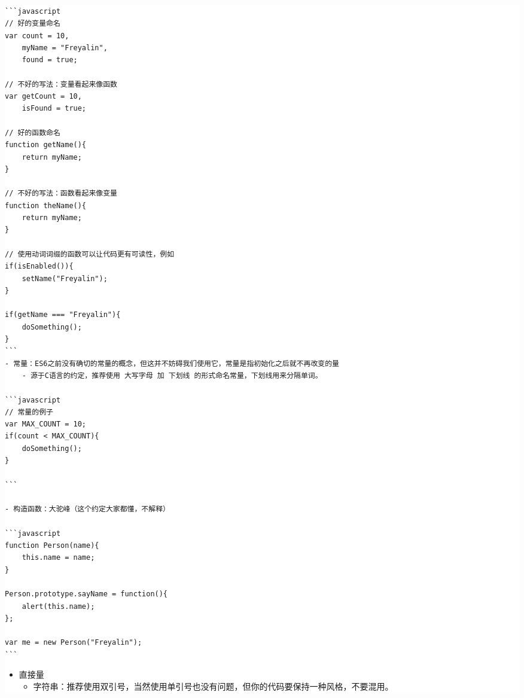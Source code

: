 	```javascript
	// 好的变量命名
	var count = 10,
		myName = "Freyalin",
		found = true;
		
	// 不好的写法：变量看起来像函数
	var getCount = 10,
		isFound = true;
		
	// 好的函数命名
	function getName(){
		return myName;
	}
	
	// 不好的写法：函数看起来像变量
	function theName(){
		return myName;
	}
	
	// 使用动词词缀的函数可以让代码更有可读性，例如
	if(isEnabled()){
		setName("Freyalin");
	}
	
	if(getName === "Freyalin"){
		doSomething();
	}
	```
	- 常量：ES6之前没有确切的常量的概念，但这并不妨碍我们使用它，常量是指初始化之后就不再改变的量
		- 源于C语言的约定，推荐使用 大写字母 加 下划线 的形式命名常量，下划线用来分隔单词。
	
	```javascript
	// 常量的例子
	var MAX_COUNT = 10;
	if(count < MAX_COUNT){
		doSomething();
	}
	
	```
	
	- 构造函数：大驼峰（这个约定大家都懂，不解释）
	
	```javascript
	function Person(name){
		this.name = name;
	}
	
	Person.prototype.sayName = function(){
		alert(this.name);
	};
	
	var me = new Person("Freyalin");
	```
- 直接量
	- 字符串：推荐使用双引号，当然使用单引号也没有问题，但你的代码要保持一种风格，不要混用。

